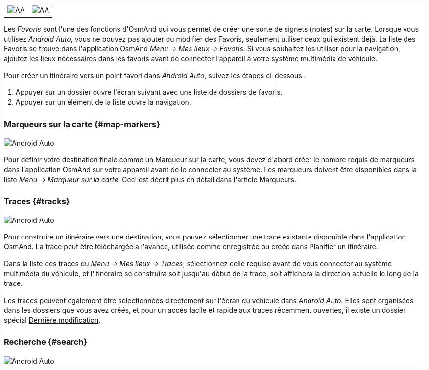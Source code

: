 <table class="image">
    <tr>
        <td><img src={require('@site/static/img/navigation/auto-car/android_auto_favorites_3.png').default} alt="AA"/></td>
        <td><img src={require('@site/static/img/navigation/auto-car/android_auto_favorites_4.png').default} alt="AA"/></td>
    </tr>
</table>  

Les *Favoris* sont l'une des fonctions d'OsmAnd qui vous permet de créer une sorte de signets (notes) sur la carte. Lorsque vous utilisez *Android Auto*, vous ne pouvez pas ajouter ou modifier des Favoris, seulement utiliser ceux qui existent déjà. La liste des [Favoris](../personal/favorites.md#manage-favorites) se trouve dans l'application OsmAnd *Menu → Mes lieux → Favoris*. Si vous souhaitez les utiliser pour la navigation, ajoutez les lieux nécessaires dans les favoris avant de connecter l'appareil à votre système multimédia de véhicule.  

Pour créer un itinéraire vers un point favori dans *Android Auto*, suivez les étapes ci-dessous :  

1. Appuyer sur un dossier ouvre l'écran suivant avec une liste de dossiers de favoris.
2. Appuyer sur un élément de la liste ouvre la navigation.


### Marqueurs sur la carte {#map-markers}

![Android Auto](@site/static/img/navigation/auto-car/android_auto_markers_2.png)

Pour définir votre destination finale comme un Marqueur sur la carte, vous devez d'abord créer le nombre requis de marqueurs dans l'application OsmAnd sur votre appareil avant de le connecter au système. Les marqueurs doivent être disponibles dans la liste *Menu → Marqueur sur la carte*. Ceci est décrit plus en détail dans l'article [Marqueurs](../personal/markers.md).


### Traces {#tracks}

![Android Auto](@site/static/img/navigation/auto-car/android_auto_tracks.png)  

Pour construire un itinéraire vers une destination, vous pouvez sélectionner une trace existante disponible dans l'application OsmAnd. La trace peut être [téléchargée](../personal/tracks/manage-tracks.md#import) à l'avance, utilisée comme [enregistrée](../plugins/trip-recording.md) ou créée dans [Planifier un itinéraire](../plan-route/create-route.md).  

Dans la liste des traces du *Menu → Mes lieux → [Traces](../personal/tracks/manage-tracks.md)*, sélectionnez celle requise avant de vous connecter au système multimédia du véhicule, et l'itinéraire se construira soit jusqu'au début de la trace, soit affichera la direction actuelle le long de la trace.

Les traces peuvent également être sélectionnées directement sur l'écran du véhicule dans *Android Auto*. Elles sont organisées dans les dossiers que vous avez créés, et pour un accès facile et rapide aux traces récemment ouvertes, il existe un dossier spécial [Dernière modification](#folder-last-modified).  


### Recherche {#search}

![Android Auto](@site/static/img/navigation/auto-car/android_auto_search.png)
